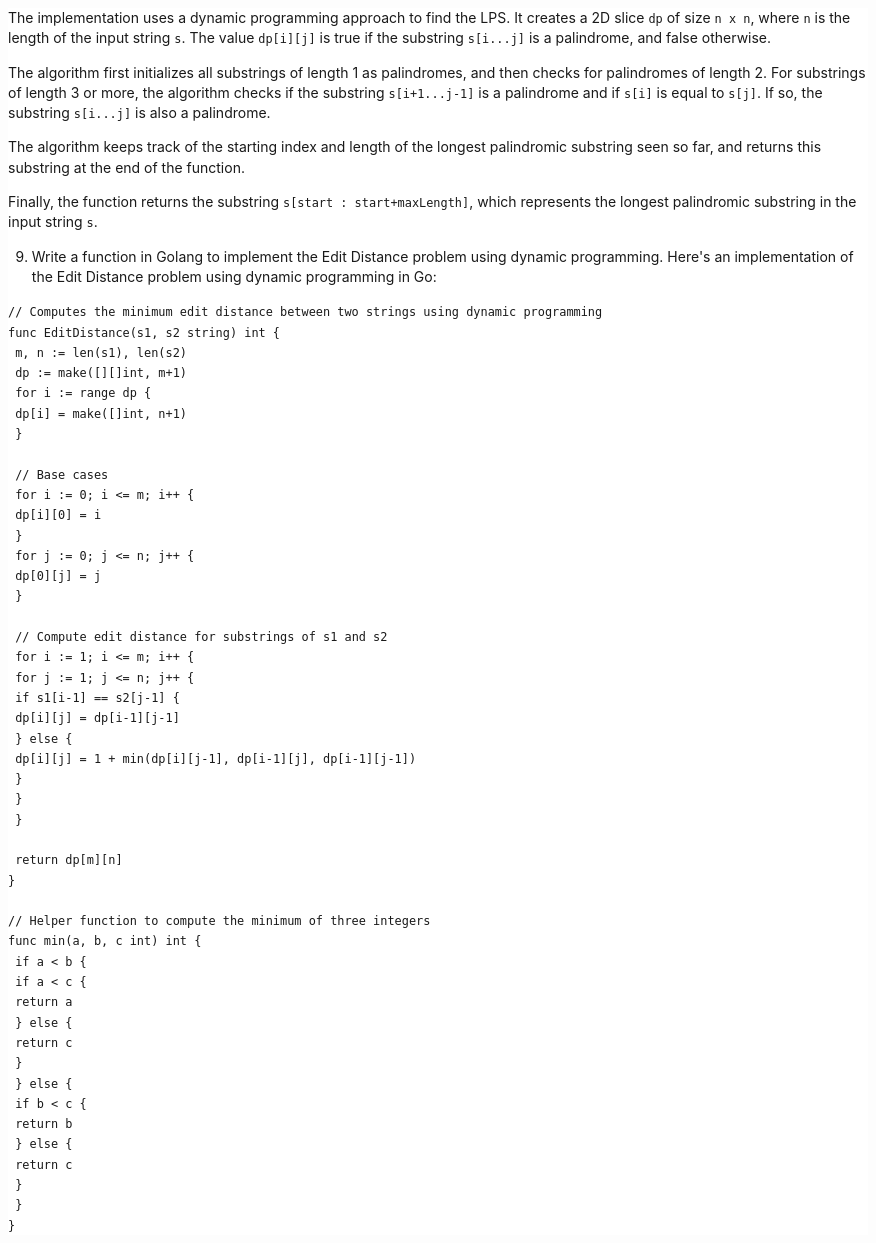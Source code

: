 The implementation uses a dynamic programming approach to find the LPS. It creates a 2D slice `dp` of size `n x n`, where `n` is the length of the input string `s`. The value `dp[i][j]` is true if the substring `s[i...j]` is a palindrome, and false otherwise.

The algorithm first initializes all substrings of length 1 as palindromes, and then checks for palindromes of length 2. For substrings of length 3 or more, the algorithm checks if the substring `s[i+1...j-1]` is a palindrome and if `s[i]` is equal to `s[j]`. If so, the substring `s[i...j]` is also a palindrome.

The algorithm keeps track of the starting index and length of the longest palindromic substring seen so far, and returns this substring at the end of the function.

Finally, the function returns the substring `s[start : start+maxLength]`, which represents the longest palindromic substring in the input string `s`.


9. Write a function in Golang to implement the Edit Distance problem using dynamic programming.
Here's an implementation of the Edit Distance problem using dynamic programming in Go:


```golang
// Computes the minimum edit distance between two strings using dynamic programming
func EditDistance(s1, s2 string) int {
 m, n := len(s1), len(s2)
 dp := make([][]int, m+1)
 for i := range dp {
 dp[i] = make([]int, n+1)
 }

 // Base cases
 for i := 0; i <= m; i++ {
 dp[i][0] = i
 }
 for j := 0; j <= n; j++ {
 dp[0][j] = j
 }

 // Compute edit distance for substrings of s1 and s2
 for i := 1; i <= m; i++ {
 for j := 1; j <= n; j++ {
 if s1[i-1] == s2[j-1] {
 dp[i][j] = dp[i-1][j-1]
 } else {
 dp[i][j] = 1 + min(dp[i][j-1], dp[i-1][j], dp[i-1][j-1])
 }
 }
 }

 return dp[m][n]
}

// Helper function to compute the minimum of three integers
func min(a, b, c int) int {
 if a < b {
 if a < c {
 return a
 } else {
 return c
 }
 } else {
 if b < c {
 return b
 } else {
 return c
 }
 }
}
```